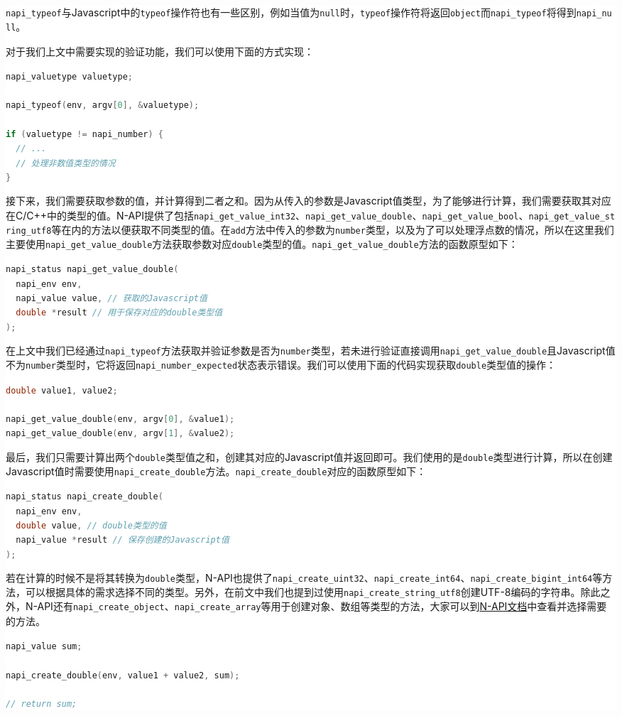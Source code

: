 `napi_typeof`与Javascript中的`typeof`操作符也有一些区别，例如当值为`null`时，`typeof`操作符将返回`object`而`napi_typeof`将得到`napi_null`。

对于我们上文中需要实现的验证功能，我们可以使用下面的方式实现：

```c
napi_valuetype valuetype;

napi_typeof(env, argv[0], &valuetype);

if (valuetype != napi_number) {
  // ...
  // 处理非数值类型的情况
}
```

接下来，我们需要获取参数的值，并计算得到二者之和。因为从传入的参数是Javascript值类型，为了能够进行计算，我们需要获取其对应在C/C++中的类型的值。N-API提供了包括`napi_get_value_int32`、`napi_get_value_double`、`napi_get_value_bool`、`napi_get_value_string_utf8`等在内的方法以便获取不同类型的值。在`add`方法中传入的参数为`number`类型，以及为了可以处理浮点数的情况，所以在这里我们主要使用`napi_get_value_double`方法获取参数对应`double`类型的值。`napi_get_value_double`方法的函数原型如下：

```c
napi_status napi_get_value_double(
  napi_env env,
  napi_value value, // 获取的Javascript值
  double *result // 用于保存对应的double类型值
);
```

在上文中我们已经通过`napi_typeof`方法获取并验证参数是否为`number`类型，若未进行验证直接调用`napi_get_value_double`且Javascript值不为`number`类型时，它将返回`napi_number_expected`状态表示错误。我们可以使用下面的代码实现获取`double`类型值的操作：

```c
double value1, value2;

napi_get_value_double(env, argv[0], &value1);
napi_get_value_double(env, argv[1], &value2);
```

最后，我们只需要计算出两个`double`类型值之和，创建其对应的Javascript值并返回即可。我们使用的是`double`类型进行计算，所以在创建Javascript值时需要使用`napi_create_double`方法。`napi_create_double`对应的函数原型如下：

```c
napi_status napi_create_double(
  napi_env env,
  double value, // double类型的值
  napi_value *result // 保存创建的Javascript值
);
```

若在计算的时候不是将其转换为`double`类型，N-API也提供了`napi_create_uint32`、`napi_create_int64`、`napi_create_bigint_int64`等方法，可以根据具体的需求选择不同的类型。另外，在前文中我们也提到过使用`napi_create_string_utf8`创建UTF-8编码的字符串。除此之外，N-API还有`napi_create_object`、`napi_create_array`等用于创建对象、数组等类型的方法，大家可以到[N-API文档](https://nodejs.org/dist/latest-v14.x/docs/api/n-api.html)中查看并选择需要的方法。

```c
napi_value sum;

napi_create_double(env, value1 + value2, sum);

// return sum;
```

